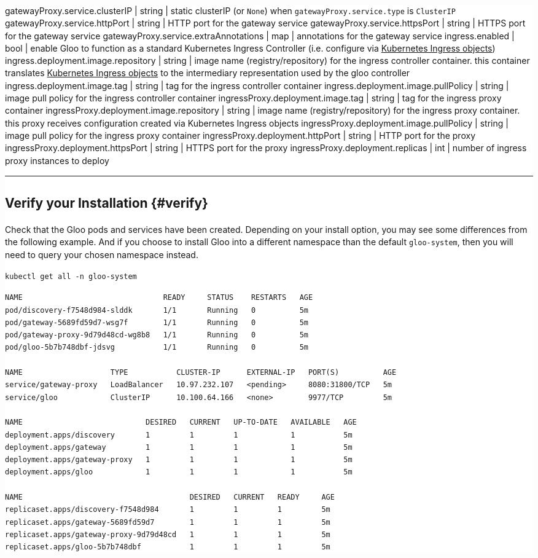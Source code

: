 gatewayProxy.service.clusterIP | string | static clusterIP (or `None`) when `gatewayProxy.service.type` is `ClusterIP`
gatewayProxy.service.httpPort | string | HTTP port for the gateway service
gatewayProxy.service.httpsPort | string | HTTPS port for the gateway service
gatewayProxy.service.extraAnnotations | map | annotations for the gateway service
ingress.enabled | bool | enable Gloo to function as a standard Kubernetes Ingress Controller (i.e. configure via [Kubernetes Ingress objects](https://kubernetes.io/docs/concepts/services-networking/ingress/))
ingress.deployment.image.repository | string | image name (registry/repository) for the ingress controller container. this container translates [Kubernetes Ingress objects](https://kubernetes.io/docs/concepts/services-networking/ingress/) to the intermediary representation used by the gloo controller
ingress.deployment.image.tag | string | tag for the ingress controller container
ingress.deployment.image.pullPolicy | string | image pull policy for the ingress controller container
ingressProxy.deployment.image.tag | string | tag for the ingress proxy container
ingressProxy.deployment.image.repository | string | image name (registry/repository) for the ingress proxy container. this proxy receives configuration created via Kubernetes Ingress objects
ingressProxy.deployment.image.pullPolicy | string | image pull policy for the ingress proxy container
ingressProxy.deployment.httpPort | string | HTTP port for the proxy
ingressProxy.deployment.httpsPort | string | HTTPS port for the proxy
ingressProxy.deployment.replicas | int | number of ingress proxy instances to deploy

---

## Verify your Installation {#verify}

Check that the Gloo pods and services have been created. Depending on your install option, you may see some differences
from the following example. And if you choose to install Gloo into a different namespace than the default `gloo-system`,
then you will need to query your chosen namespace instead.

```shell
kubectl get all -n gloo-system
```

```noop
NAME                                READY     STATUS    RESTARTS   AGE
pod/discovery-f7548d984-slddk       1/1       Running   0          5m
pod/gateway-5689fd59d7-wsg7f        1/1       Running   0          5m
pod/gateway-proxy-9d79d48cd-wg8b8   1/1       Running   0          5m
pod/gloo-5b7b748dbf-jdsvg           1/1       Running   0          5m

NAME                    TYPE           CLUSTER-IP      EXTERNAL-IP   PORT(S)          AGE
service/gateway-proxy   LoadBalancer   10.97.232.107   <pending>     8080:31800/TCP   5m
service/gloo            ClusterIP      10.100.64.166   <none>        9977/TCP         5m

NAME                            DESIRED   CURRENT   UP-TO-DATE   AVAILABLE   AGE
deployment.apps/discovery       1         1         1            1           5m
deployment.apps/gateway         1         1         1            1           5m
deployment.apps/gateway-proxy   1         1         1            1           5m
deployment.apps/gloo            1         1         1            1           5m

NAME                                      DESIRED   CURRENT   READY     AGE
replicaset.apps/discovery-f7548d984       1         1         1         5m
replicaset.apps/gateway-5689fd59d7        1         1         1         5m
replicaset.apps/gateway-proxy-9d79d48cd   1         1         1         5m
replicaset.apps/gloo-5b7b748dbf           1         1         1         5m
```
